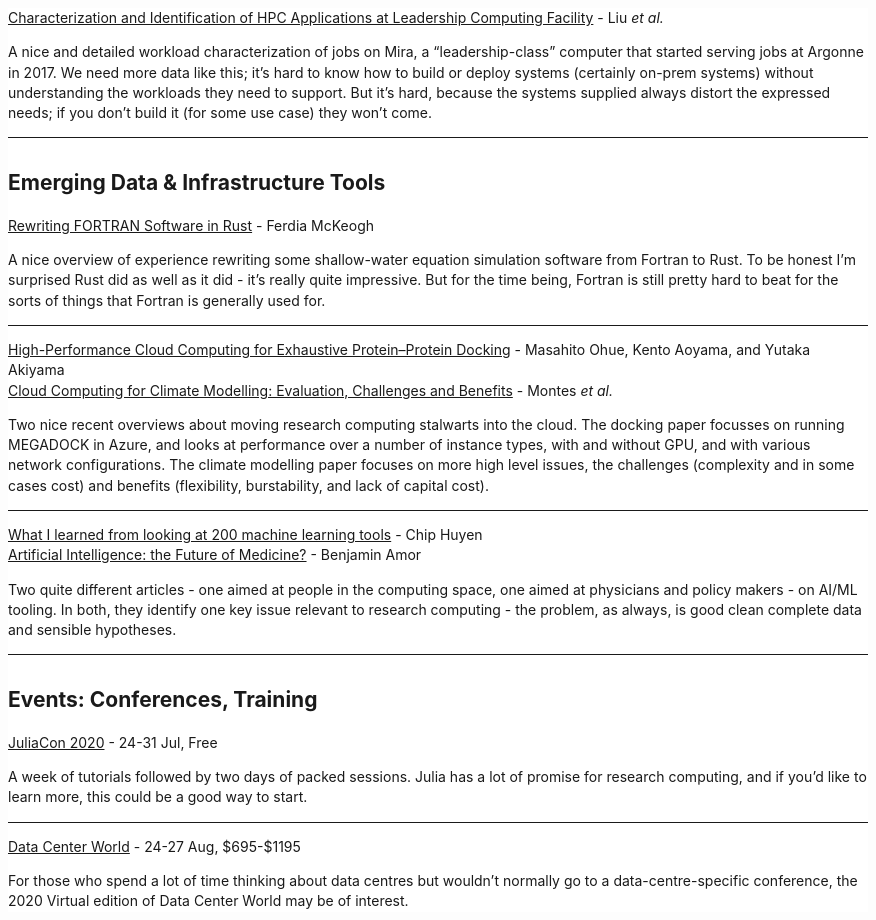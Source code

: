 <p><a href="https://dl.acm.org/doi/pdf/10.1145/3392717.3392774">Characterization and Identification of HPC Applications at Leadership Computing Facility</a> - Liu <em>et al.</em></p>

<p>A nice and detailed workload characterization of jobs on Mira, a “leadership-class” computer that started serving jobs at Argonne in 2017.  We need more data like this; it’s hard to know how to build or deploy systems (certainly on-prem systems) without understanding the workloads they need to support.  But it’s hard, because the systems supplied always distort the expressed needs; if you don’t build it (for some use case) they won’t come.</p>

<hr />
<h2 id="emerging-data--infrastructure-tools">Emerging Data &amp; Infrastructure Tools</h2>

<p><a href="https://mckeogh.tech/post/shallow-water/">Rewriting FORTRAN Software in Rust</a> - Ferdia McKeogh</p>

<p>A nice overview of experience rewriting some shallow-water equation simulation software from Fortran to Rust.  To be honest I’m surprised Rust did as well as it did - it’s really quite impressive.  But for the time being, Fortran is still pretty hard to beat for the sorts of things that Fortran is generally used for.</p>

<hr />

<p><a href="https://arxiv.org/pdf/2006.08905.pdf">High-Performance Cloud Computing for Exhaustive Protein–Protein Docking</a> - Masahito Ohue, Kento Aoyama, and Yutaka Akiyama<br />
<a href="https://www.mdpi.com/2073-431X/9/2/52/htm">Cloud Computing for Climate Modelling: Evaluation, Challenges and Benefits</a> - Montes <em>et al.</em></p>

<p>Two nice recent overviews about moving research computing stalwarts into the cloud.  The docking paper focusses on running MEGADOCK in Azure, and looks at performance over a number of instance types, with and without GPU, and with various network configurations.   The climate modelling paper focuses on more high level issues, the challenges (complexity and in some cases cost) and benefits (flexibility, burstability, and lack of capital cost).</p>

<hr />

<p><a href="https://huyenchip.com/2020/06/22/mlops.html">What I learned from looking at 200 machine learning tools</a> - Chip Huyen<br />
<a href="https://www.fpm.org.uk/journals/artificial-intelligence-the-future-of-medicine/">Artificial Intelligence: the Future of Medicine?</a> - Benjamin Amor</p>

<p>Two quite different articles - one aimed at people in the computing space, one aimed at physicians and policy makers - on AI/ML tooling.  In both, they identify one key issue relevant to research computing - the problem, as always, is good clean complete data and sensible hypotheses.</p>

<hr />
<h2 id="events-conferences-training">Events: Conferences, Training</h2>

<p><a href="https://juliacon.org/2020/">JuliaCon 2020</a> - 24-31 Jul, Free</p>

<p>A week of tutorials followed by two days of packed sessions.  Julia has a lot of promise for research computing, and if you’d like to learn more, this could be a good way to start.</p>

<hr />

<p><a href="https://tmt.knect365.com/data-center-world/">Data Center World</a> - 24-27 Aug, $695-$1195</p>

<p>For those who spend a lot of time thinking about data centres but wouldn’t normally go to a data-centre-specific conference, the 2020 Virtual edition of Data Center World may be of interest.</p>
